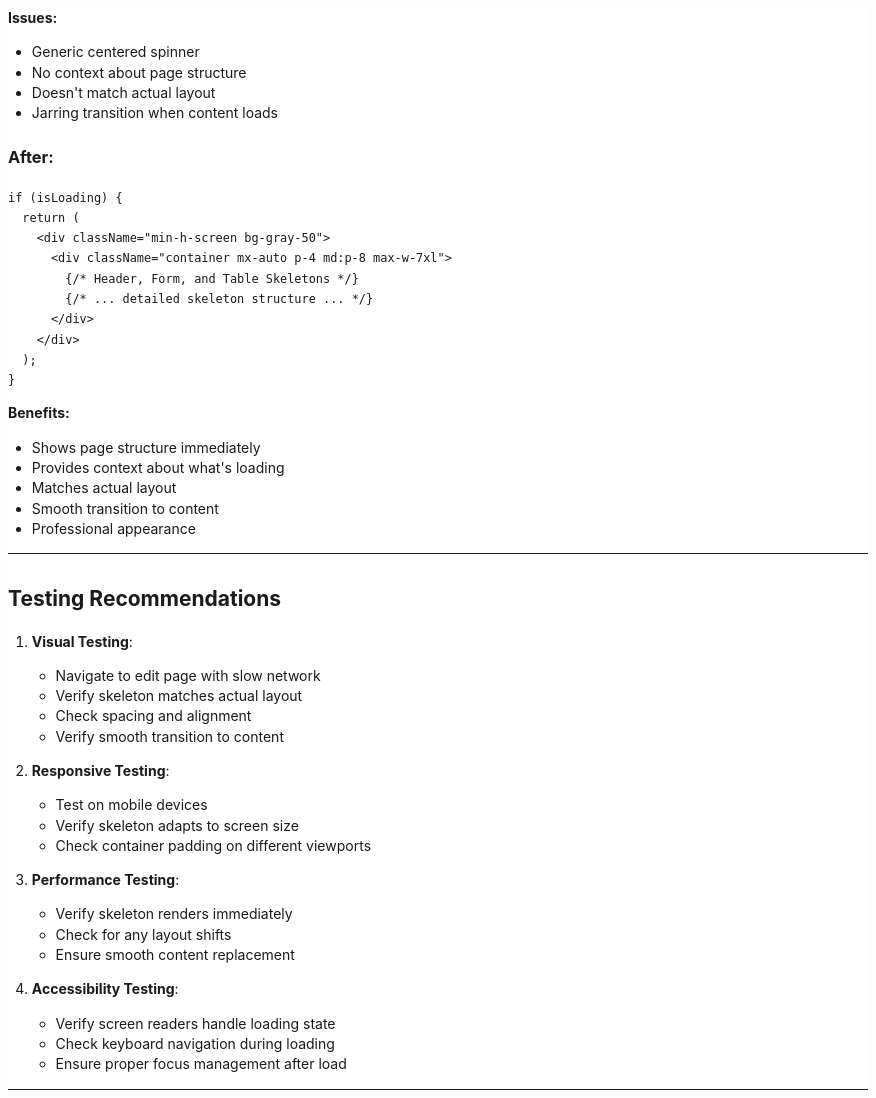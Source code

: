**Issues:**
- Generic centered spinner
- No context about page structure
- Doesn't match actual layout
- Jarring transition when content loads

### After:
```tsx
if (isLoading) {
  return (
    <div className="min-h-screen bg-gray-50">
      <div className="container mx-auto p-4 md:p-8 max-w-7xl">
        {/* Header, Form, and Table Skeletons */}
        {/* ... detailed skeleton structure ... */}
      </div>
    </div>
  );
}
```

**Benefits:**
- Shows page structure immediately
- Provides context about what's loading
- Matches actual layout
- Smooth transition to content
- Professional appearance

---

## Testing Recommendations

1. **Visual Testing**:
   - Navigate to edit page with slow network
   - Verify skeleton matches actual layout
   - Check spacing and alignment
   - Verify smooth transition to content

2. **Responsive Testing**:
   - Test on mobile devices
   - Verify skeleton adapts to screen size
   - Check container padding on different viewports

3. **Performance Testing**:
   - Verify skeleton renders immediately
   - Check for any layout shifts
   - Ensure smooth content replacement

4. **Accessibility Testing**:
   - Verify screen readers handle loading state
   - Check keyboard navigation during loading
   - Ensure proper focus management after load

---
